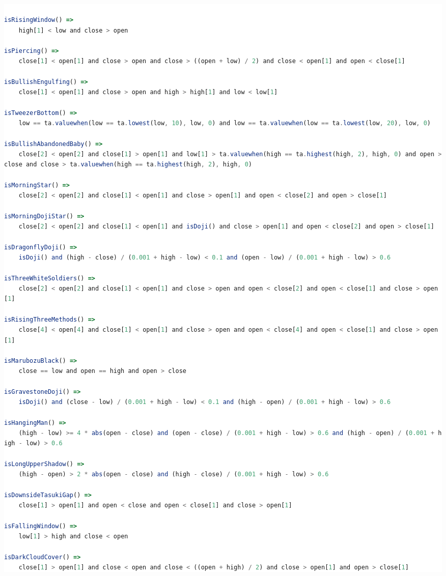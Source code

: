 ``` javascript

isRisingWindow() =>
    high[1] < low and close > open

isPiercing() =>
    close[1] < open[1] and close > open and close > ((open + low) / 2) and close < open[1] and open < close[1]

isBullishEngulfing() =>
    close[1] < open[1] and close > open and high > high[1] and low < low[1]

isTweezerBottom() =>
    low == ta.valuewhen(low == ta.lowest(low, 10), low, 0) and low == ta.valuewhen(low == ta.lowest(low, 20), low, 0)

isBullishAbandonedBaby() =>
    close[2] < open[2] and close[1] > open[1] and low[1] > ta.valuewhen(high == ta.highest(high, 2), high, 0) and open > close and close > ta.valuewhen(high == ta.highest(high, 2), high, 0)

isMorningStar() =>
    close[2] < open[2] and close[1] < open[1] and close > open[1] and open < close[2] and open > close[1]

isMorningDojiStar() =>
    close[2] < open[2] and close[1] < open[1] and isDoji() and close > open[1] and open < close[2] and open > close[1]

isDragonflyDoji() =>
    isDoji() and (high - close) / (0.001 + high - low) < 0.1 and (open - low) / (0.001 + high - low) > 0.6

isThreeWhiteSoldiers() =>
    close[2] < open[2] and close[1] < open[1] and close > open and open < close[2] and open < close[1] and close > open[1]

isRisingThreeMethods() =>
    close[4] < open[4] and close[1] < open[1] and close > open and open < close[4] and open < close[1] and close > open[1]

isMarubozuBlack() =>
    close == low and open == high and open > close

isGravestoneDoji() =>
    isDoji() and (close - low) / (0.001 + high - low) < 0.1 and (high - open) / (0.001 + high - low) > 0.6

isHangingMan() =>
    (high - low) >= 4 * abs(open - close) and (open - close) / (0.001 + high - low) > 0.6 and (high - open) / (0.001 + high - low) > 0.6

isLongUpperShadow() =>
    (high - open) > 2 * abs(open - close) and (high - close) / (0.001 + high - low) > 0.6

isDownsideTasukiGap() =>
    close[1] > open[1] and open < close and open < close[1] and close > open[1]

isFallingWindow() =>
    low[1] > high and close < open

isDarkCloudCover() =>
    close[1] > open[1] and close < open and close < ((open + high) / 2) and close > open[1] and open > close[1]

```